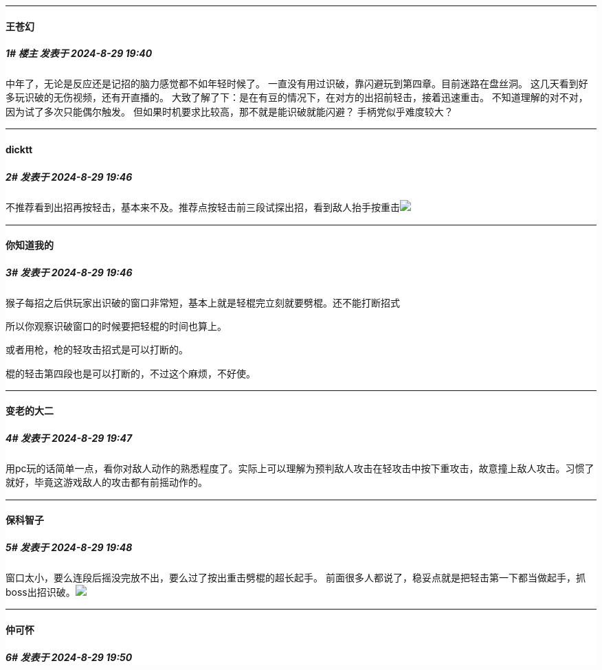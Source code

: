 ﻿
*****

####  王苍幻  
##### 1#       楼主       发表于 2024-8-29 19:40

中年了，无论是反应还是记招的脑力感觉都不如年轻时候了。
一直没有用过识破，靠闪避玩到第四章。目前迷路在盘丝洞。
这几天看到好多玩识破的无伤视频，还有开直播的。
大致了解了下：是在有豆的情况下，在对方的出招前轻击，接着迅速重击。
不知道理解的对不对，因为试了多次只能偶尔触发。
但如果时机要求比较高，那不就是能识破就能闪避？
手柄党似乎难度较大？

*****

####  dicktt  
##### 2#       发表于 2024-8-29 19:46

不推荐看到出招再按轻击，基本来不及。推荐点按轻击前三段试探出招，看到敌人抬手按重击<img src="https://static.saraba1st.com/image/smiley/face2017/025.png" referrerpolicy="no-referrer">

*****

####  你知道我的  
##### 3#       发表于 2024-8-29 19:46

猴子每招之后供玩家出识破的窗口非常短，基本上就是轻棍完立刻就要劈棍。还不能打断招式

所以你观察识破窗口的时候要把轻棍的时间也算上。

或者用枪，枪的轻攻击招式是可以打断的。

棍的轻击第四段也是可以打断的，不过这个麻烦，不好使。

*****

####  变老的大二  
##### 4#       发表于 2024-8-29 19:47

用pc玩的话简单一点，看你对敌人动作的熟悉程度了。实际上可以理解为预判敌人攻击在轻攻击中按下重攻击，故意撞上敌人攻击。习惯了就好，毕竟这游戏敌人的攻击都有前摇动作的。

*****

####  保科智子  
##### 5#       发表于 2024-8-29 19:48

窗口太小，要么连段后摇没完放不出，要么过了按出重击劈棍的超长起手。
前面很多人都说了，稳妥点就是把轻击第一下都当做起手，抓boss出招识破。<img src="https://static.saraba1st.com/image/smiley/face2017/067.png" referrerpolicy="no-referrer">

*****

####  仲可怀  
##### 6#       发表于 2024-8-29 19:50
